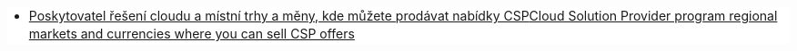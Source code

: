 - [<span data-ttu-id="6a5f9-189">Poskytovatel řešení cloudu a místní trhy a měny, kde můžete prodávat nabídky CSP</span><span class="sxs-lookup"><span data-stu-id="6a5f9-189">Cloud Solution Provider program regional markets and currencies where you can sell CSP offers</span></span>](regional-authorization-overview.md)
